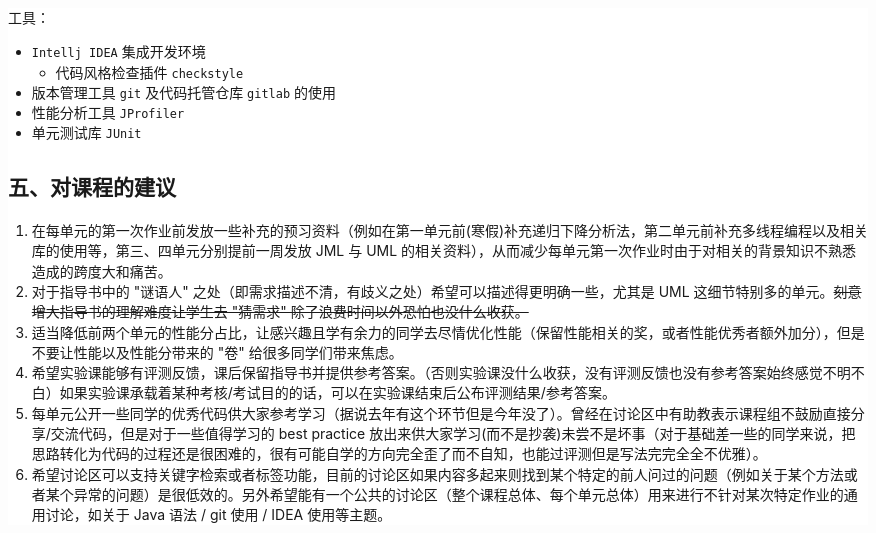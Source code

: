 工具：

- `Intellj IDEA` 集成开发环境
  - 代码风格检查插件 `checkstyle`
- 版本管理工具 `git` 及代码托管仓库 `gitlab` 的使用
- 性能分析工具 `JProfiler`
- 单元测试库 `JUnit`

## 五、对课程的建议

1. 在每单元的第一次作业前发放一些补充的预习资料（例如在第一单元前(寒假)补充递归下降分析法，第二单元前补充多线程编程以及相关库的使用等，第三、四单元分别提前一周发放 JML 与 UML 的相关资料），从而减少每单元第一次作业时由于对相关的背景知识不熟悉造成的跨度大和痛苦。
2. 对于指导书中的 "谜语人" 之处（即需求描述不清，有歧义之处）希望可以描述得更明确一些，尤其是 UML 这细节特别多的单元。<del>刻意增大指导书的理解难度让学生去 "猜需求" 除了浪费时间以外恐怕也没什么收获。</del> 
3. 适当降低前两个单元的性能分占比，让感兴趣且学有余力的同学去尽情优化性能（保留性能相关的奖，或者性能优秀者额外加分），但是不要让性能以及性能分带来的 "卷" 给很多同学们带来焦虑。
4. 希望实验课能够有评测反馈，课后保留指导书并提供参考答案。（否则实验课没什么收获，没有评测反馈也没有参考答案始终感觉不明不白）如果实验课承载着某种考核/考试目的的话，可以在实验课结束后公布评测结果/参考答案。
5. 每单元公开一些同学的优秀代码供大家参考学习（据说去年有这个环节但是今年没了）。曾经在讨论区中有助教表示课程组不鼓励直接分享/交流代码，但是对于一些值得学习的 best practice 放出来供大家学习(而不是抄袭)未尝不是坏事（对于基础差一些的同学来说，把思路转化为代码的过程还是很困难的，很有可能自学的方向完全歪了而不自知，也能过评测但是写法完完全全不优雅）。
6. 希望讨论区可以支持关键字检索或者标签功能，目前的讨论区如果内容多起来则找到某个特定的前人问过的问题（例如关于某个方法或者某个异常的问题）是很低效的。另外希望能有一个公共的讨论区（整个课程总体、每个单元总体）用来进行不针对某次特定作业的通用讨论，如关于 Java 语法 / git 使用 / IDEA 使用等主题。
